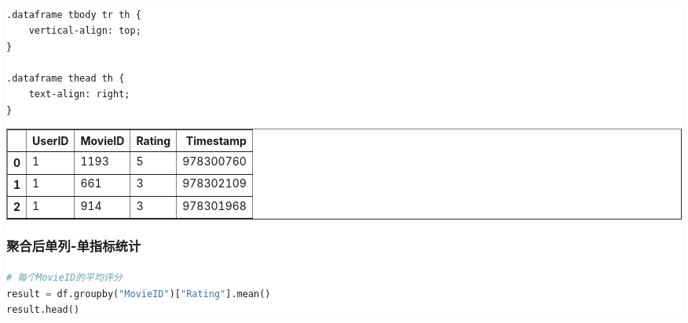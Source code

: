     .dataframe tbody tr th {
        vertical-align: top;
    }

    .dataframe thead th {
        text-align: right;
    }
</style>
<table border="1" class="dataframe">
  <thead>
    <tr style="text-align: right;">
      <th></th>
      <th>UserID</th>
      <th>MovieID</th>
      <th>Rating</th>
      <th>Timestamp</th>
    </tr>
  </thead>
  <tbody>
    <tr>
      <th>0</th>
      <td>1</td>
      <td>1193</td>
      <td>5</td>
      <td>978300760</td>
    </tr>
    <tr>
      <th>1</th>
      <td>1</td>
      <td>661</td>
      <td>3</td>
      <td>978302109</td>
    </tr>
    <tr>
      <th>2</th>
      <td>1</td>
      <td>914</td>
      <td>3</td>
      <td>978301968</td>
    </tr>
  </tbody>
</table>
</div>



### 聚合后单列-单指标统计


```python
# 每个MovieID的平均评分
result = df.groupby("MovieID")["Rating"].mean()
result.head()
```
